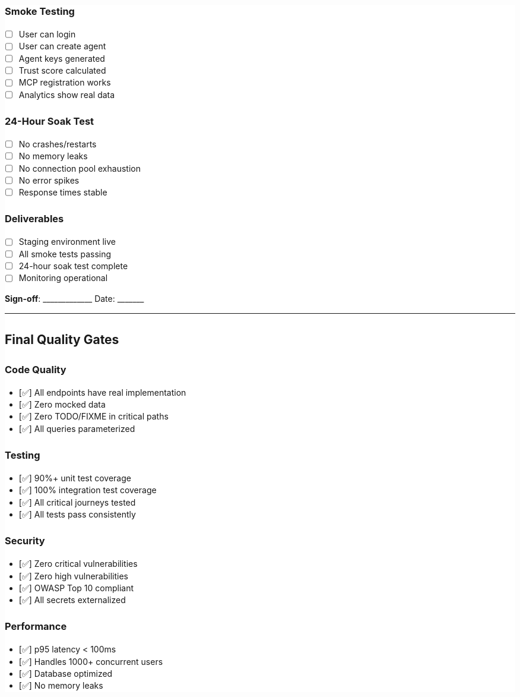 ### Smoke Testing
- [ ] User can login
- [ ] User can create agent
- [ ] Agent keys generated
- [ ] Trust score calculated
- [ ] MCP registration works
- [ ] Analytics show real data

### 24-Hour Soak Test
- [ ] No crashes/restarts
- [ ] No memory leaks
- [ ] No connection pool exhaustion
- [ ] No error spikes
- [ ] Response times stable

### Deliverables
- [ ] Staging environment live
- [ ] All smoke tests passing
- [ ] 24-hour soak test complete
- [ ] Monitoring operational

**Sign-off**: _____________ Date: _______

---

## Final Quality Gates

### Code Quality
- [✅] All endpoints have real implementation
- [✅] Zero mocked data
- [✅] Zero TODO/FIXME in critical paths
- [✅] All queries parameterized

### Testing
- [✅] 90%+ unit test coverage
- [✅] 100% integration test coverage
- [✅] All critical journeys tested
- [✅] All tests pass consistently

### Security
- [✅] Zero critical vulnerabilities
- [✅] Zero high vulnerabilities
- [✅] OWASP Top 10 compliant
- [✅] All secrets externalized

### Performance
- [✅] p95 latency < 100ms
- [✅] Handles 1000+ concurrent users
- [✅] Database optimized
- [✅] No memory leaks
